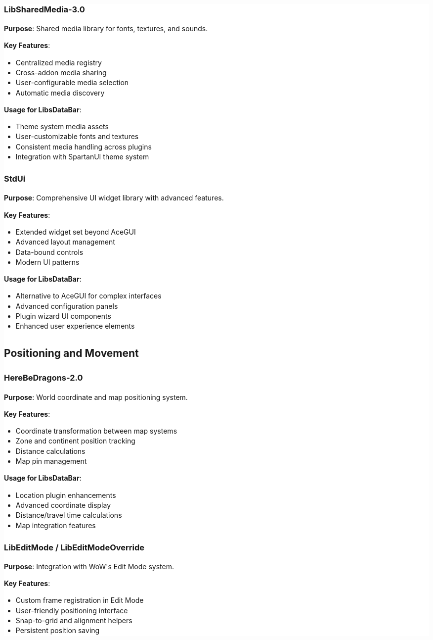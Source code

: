### LibSharedMedia-3.0
**Purpose**: Shared media library for fonts, textures, and sounds.

**Key Features**:
- Centralized media registry
- Cross-addon media sharing
- User-configurable media selection
- Automatic media discovery

**Usage for LibsDataBar**:
- Theme system media assets
- User-customizable fonts and textures
- Consistent media handling across plugins
- Integration with SpartanUI theme system

### StdUi
**Purpose**: Comprehensive UI widget library with advanced features.

**Key Features**:
- Extended widget set beyond AceGUI
- Advanced layout management
- Data-bound controls
- Modern UI patterns

**Usage for LibsDataBar**:
- Alternative to AceGUI for complex interfaces
- Advanced configuration panels
- Plugin wizard UI components
- Enhanced user experience elements

## Positioning and Movement

### HereBeDragons-2.0
**Purpose**: World coordinate and map positioning system.

**Key Features**:
- Coordinate transformation between map systems
- Zone and continent position tracking
- Distance calculations
- Map pin management

**Usage for LibsDataBar**:
- Location plugin enhancements
- Advanced coordinate display
- Distance/travel time calculations
- Map integration features

### LibEditMode / LibEditModeOverride
**Purpose**: Integration with WoW's Edit Mode system.

**Key Features**:
- Custom frame registration in Edit Mode
- User-friendly positioning interface
- Snap-to-grid and alignment helpers
- Persistent position saving
